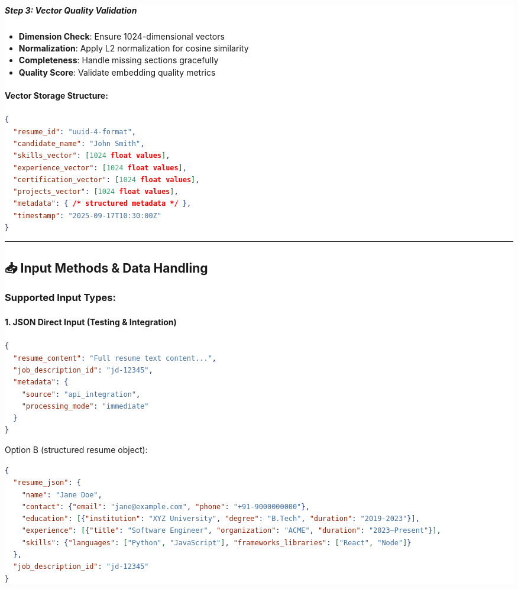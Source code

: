 ##### **Step 3: Vector Quality Validation**
- **Dimension Check**: Ensure 1024-dimensional vectors
- **Normalization**: Apply L2 normalization for cosine similarity
- **Completeness**: Handle missing sections gracefully
- **Quality Score**: Validate embedding quality metrics

#### **Vector Storage Structure:**
```json
{
  "resume_id": "uuid-4-format",
  "candidate_name": "John Smith",
  "skills_vector": [1024 float values],
  "experience_vector": [1024 float values],
  "certification_vector": [1024 float values],
  "projects_vector": [1024 float values],
  "metadata": { /* structured metadata */ },
  "timestamp": "2025-09-17T10:30:00Z"
}
```

---

## 📥 **Input Methods & Data Handling**

### **Supported Input Types:**

#### **1. JSON Direct Input** (Testing & Integration)
```json
{
  "resume_content": "Full resume text content...",
  "job_description_id": "jd-12345",
  "metadata": {
    "source": "api_integration",
    "processing_mode": "immediate"
  }
}
```

Option B (structured resume object):
```json
{
  "resume_json": {
    "name": "Jane Doe",
    "contact": {"email": "jane@example.com", "phone": "+91-9000000000"},
    "education": [{"institution": "XYZ University", "degree": "B.Tech", "duration": "2019-2023"}],
    "experience": [{"title": "Software Engineer", "organization": "ACME", "duration": "2023–Present"}],
    "skills": {"languages": ["Python", "JavaScript"], "frameworks_libraries": ["React", "Node"]}
  },
  "job_description_id": "jd-12345"
}
```

